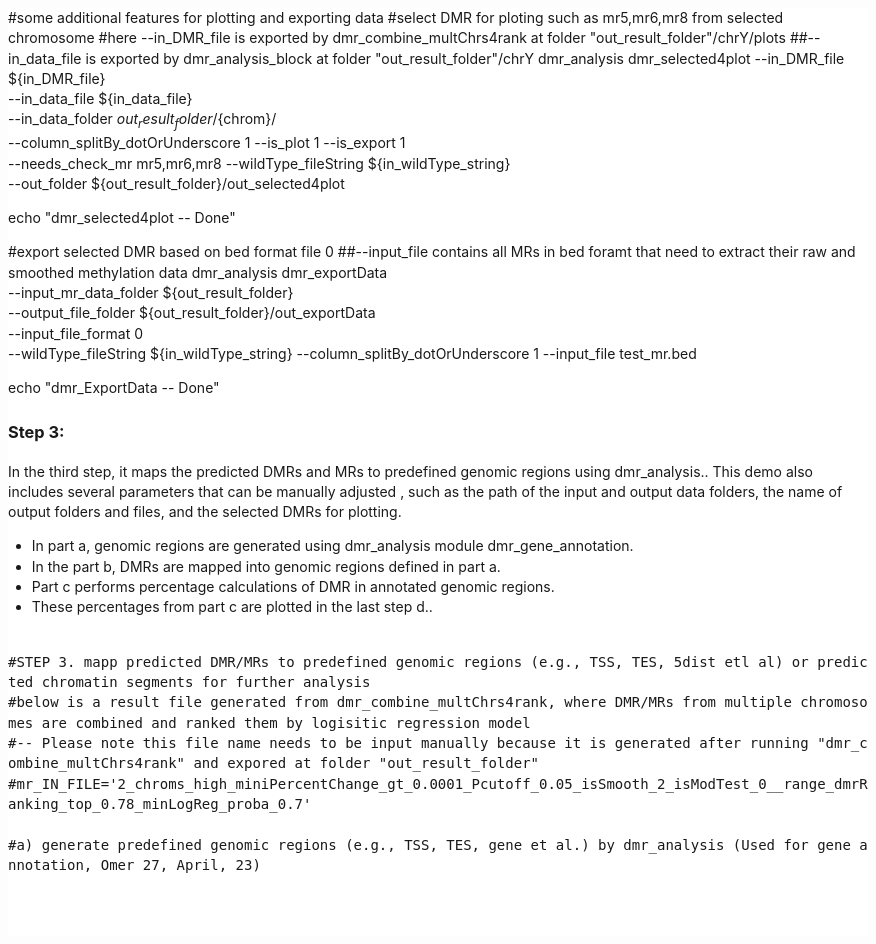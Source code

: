 #some additional features for plotting and exporting data
#select DMR for ploting such as mr5,mr6,mr8 from selected chromosome
#here --in_DMR_file is exported by dmr_combine_multChrs4rank at folder "out_result_folder"/chrY/plots
##--in_data_file is exported by dmr_analysis_block at folder "out_result_folder"/chrY
dmr_analysis dmr_selected4plot --in_DMR_file ${in_DMR_file} \
        --in_data_file  ${in_data_file} \
        --in_data_folder ${out_result_folder}/${chrom}/ \
        --column_splitBy_dotOrUnderscore 1 --is_plot 1 --is_export 1 \
        --needs_check_mr mr5,mr6,mr8 --wildType_fileString ${in_wildType_string} \
        --out_folder ${out_result_folder}/out_selected4plot

echo "dmr_selected4plot -- Done"

#export selected DMR based on bed format file 0
##--input_file contains all MRs in bed foramt that need to extract their raw and smoothed methylation data
dmr_analysis dmr_exportData  \
                       --input_mr_data_folder ${out_result_folder} \
                       --output_file_folder ${out_result_folder}/out_exportData \
                       --input_file_format 0 \
                       --wildType_fileString ${in_wildType_string} --column_splitBy_dotOrUnderscore 1 --input_file test_mr.bed

echo "dmr_ExportData -- Done"
</pre> 
### Step 3:
<p>
In the third step, it maps the predicted DMRs and MRs to predefined genomic regions using dmr_analysis.. This demo also includes several parameters that can be manually adjusted , such as the path of the input and output data folders, the name of output folders and files, and the selected DMRs for plotting. 
 
 <ul>
 <li> In part a, genomic regions are generated using dmr_analysis module dmr_gene_annotation. </li>
 <li> In the part b, DMRs are mapped into genomic regions defined in part a.</li>
  <li> Part c performs percentage calculations of DMR in annotated genomic regions.</li>
  <li> These percentages from part c are plotted in the last step d..</li>
 </ul>     
</p>

<pre> 
#STEP 3. mapp predicted DMR/MRs to predefined genomic regions (e.g., TSS, TES, 5dist etl al) or predicted chromatin segments for further analysis
#below is a result file generated from dmr_combine_multChrs4rank, where DMR/MRs from multiple chromosomes are combined and ranked them by logisitic regression model 
#-- Please note this file name needs to be input manually because it is generated after running "dmr_combine_multChrs4rank" and expored at folder "out_result_folder"
#mr_IN_FILE='2_chroms_high_miniPercentChange_gt_0.0001_Pcutoff_0.05_isSmooth_2_isModTest_0__range_dmrRanking_top_0.78_minLogReg_proba_0.7'

#a) generate predefined genomic regions (e.g., TSS, TES, gene et al.) by dmr_analysis (Used for gene annotation, Omer 27, April, 23)
